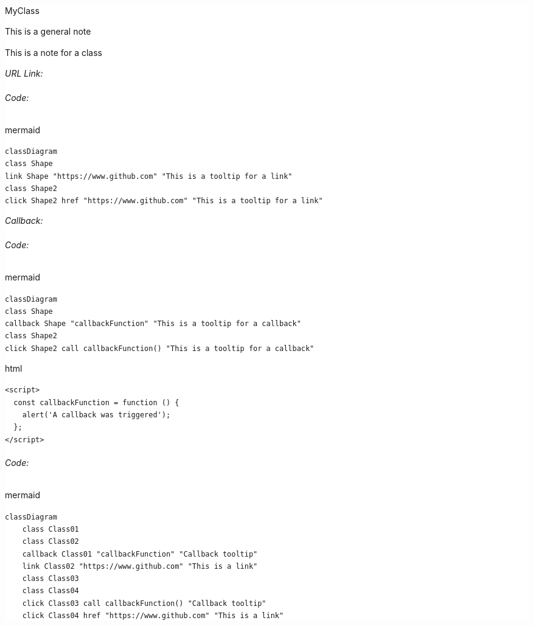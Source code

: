 MyClass

This is a general note

This is a note for a class

*URL Link:*

###### Code:

mermaid

```
classDiagram
class Shape
link Shape "https://www.github.com" "This is a tooltip for a link"
class Shape2
click Shape2 href "https://www.github.com" "This is a tooltip for a link"
```

*Callback:*

###### Code:

mermaid

```
classDiagram
class Shape
callback Shape "callbackFunction" "This is a tooltip for a callback"
class Shape2
click Shape2 call callbackFunction() "This is a tooltip for a callback"
```

html

```
<script>
  const callbackFunction = function () {
    alert('A callback was triggered');
  };
</script>
```

###### Code:

mermaid

```
classDiagram
    class Class01
    class Class02
    callback Class01 "callbackFunction" "Callback tooltip"
    link Class02 "https://www.github.com" "This is a link"
    class Class03
    class Class04
    click Class03 call callbackFunction() "Callback tooltip"
    click Class04 href "https://www.github.com" "This is a link"
```
